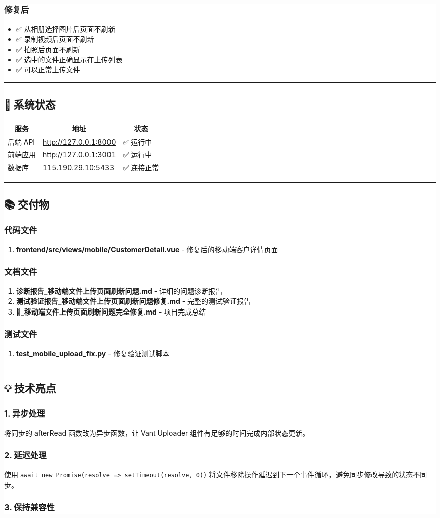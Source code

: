### 修复后

- ✅ 从相册选择图片后页面不刷新
- ✅ 录制视频后页面不刷新
- ✅ 拍照后页面不刷新
- ✅ 选中的文件正确显示在上传列表
- ✅ 可以正常上传文件

---

## 🚀 系统状态

| 服务 | 地址 | 状态 |
|------|------|------|
| 后端 API | http://127.0.0.1:8000 | ✅ 运行中 |
| 前端应用 | http://127.0.0.1:3001 | ✅ 运行中 |
| 数据库 | 115.190.29.10:5433 | ✅ 连接正常 |

---

## 📚 交付物

### 代码文件

1. **frontend/src/views/mobile/CustomerDetail.vue** - 修复后的移动端客户详情页面

### 文档文件

1. **诊断报告_移动端文件上传页面刷新问题.md** - 详细的问题诊断报告
2. **测试验证报告_移动端文件上传页面刷新问题修复.md** - 完整的测试验证报告
3. **🎉_移动端文件上传页面刷新问题完全修复.md** - 项目完成总结

### 测试文件

1. **test_mobile_upload_fix.py** - 修复验证测试脚本

---

## 💡 技术亮点

### 1. 异步处理

将同步的 afterRead 函数改为异步函数，让 Vant Uploader 组件有足够的时间完成内部状态更新。

### 2. 延迟处理

使用 `await new Promise(resolve => setTimeout(resolve, 0))` 将文件移除操作延迟到下一个事件循环，避免同步修改导致的状态不同步。

### 3. 保持兼容性
